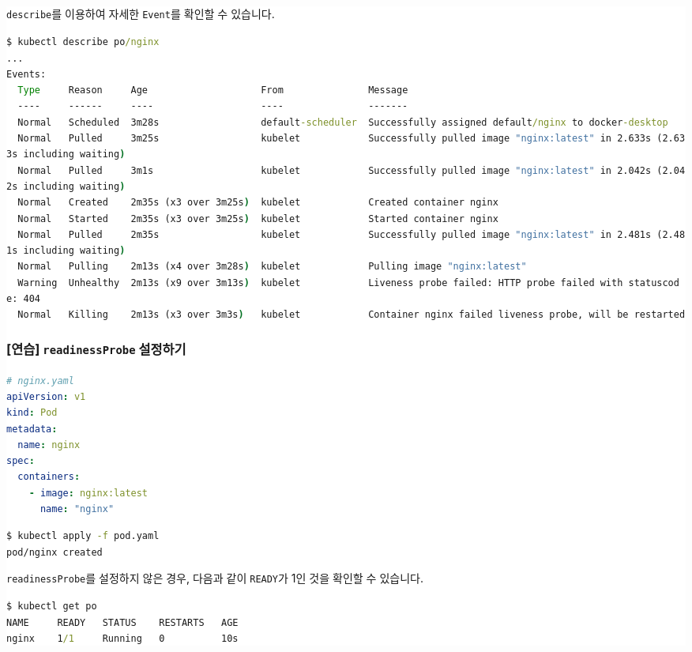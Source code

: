 

`describe`를 이용하여 자세한 `Event`를 확인할 수 있습니다. 

```cmd
$ kubectl describe po/nginx
...
Events:
  Type     Reason     Age                    From               Message
  ----     ------     ----                   ----               -------
  Normal   Scheduled  3m28s                  default-scheduler  Successfully assigned default/nginx to docker-desktop
  Normal   Pulled     3m25s                  kubelet            Successfully pulled image "nginx:latest" in 2.633s (2.633s including waiting)
  Normal   Pulled     3m1s                   kubelet            Successfully pulled image "nginx:latest" in 2.042s (2.042s including waiting)
  Normal   Created    2m35s (x3 over 3m25s)  kubelet            Created container nginx
  Normal   Started    2m35s (x3 over 3m25s)  kubelet            Started container nginx
  Normal   Pulled     2m35s                  kubelet            Successfully pulled image "nginx:latest" in 2.481s (2.481s including waiting)
  Normal   Pulling    2m13s (x4 over 3m28s)  kubelet            Pulling image "nginx:latest"
  Warning  Unhealthy  2m13s (x9 over 3m13s)  kubelet            Liveness probe failed: HTTP probe failed with statuscode: 404
  Normal   Killing    2m13s (x3 over 3m3s)   kubelet            Container nginx failed liveness probe, will be restarted
```



### [연습] `readinessProbe` 설정하기

```yaml
# nginx.yaml
apiVersion: v1
kind: Pod
metadata:
  name: nginx
spec:
  containers:
    - image: nginx:latest
      name: "nginx"
```

```cmd
$ kubectl apply -f pod.yaml 
pod/nginx created
```



`readinessProbe`를 설정하지 않은 경우, 다음과 같이 `READY`가 1인 것을 확인할 수 있습니다. 

```cmd
$ kubectl get po            
NAME     READY   STATUS    RESTARTS   AGE
nginx    1/1     Running   0          10s
```
